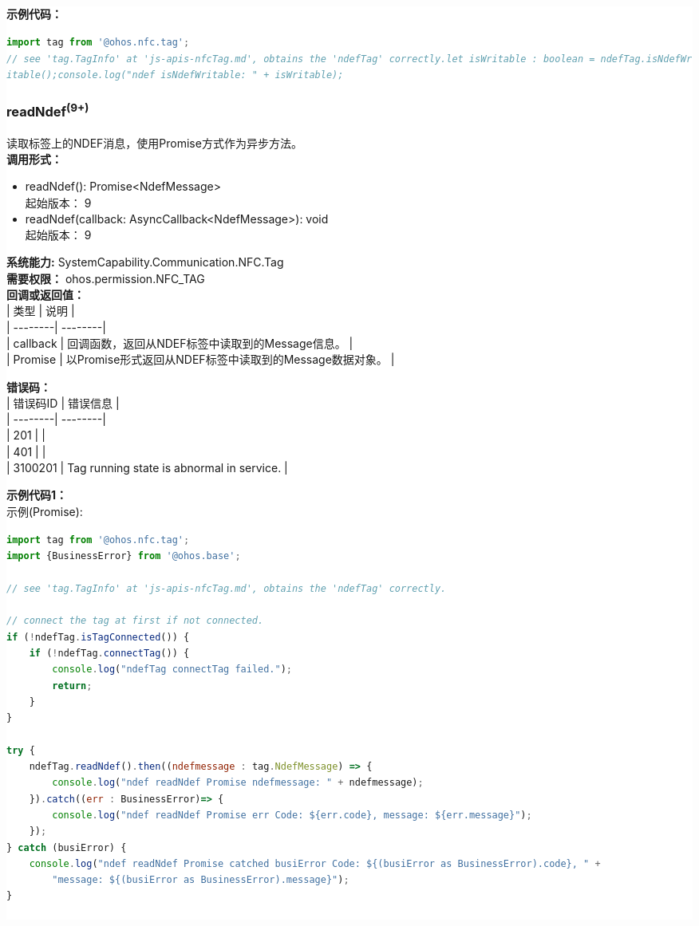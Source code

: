  **示例代码：**   
```js    
import tag from '@ohos.nfc.tag';  
// see 'tag.TagInfo' at 'js-apis-nfcTag.md', obtains the 'ndefTag' correctly.let isWritable : boolean = ndefTag.isNdefWritable();console.log("ndef isNdefWritable: " + isWritable);    
```    
  
    
### readNdef<sup>(9+)</sup>    
读取标签上的NDEF消息，使用Promise方式作为异步方法。  
 **调用形式：**     
    
- readNdef(): Promise\<NdefMessage>    
起始版本： 9    
- readNdef(callback: AsyncCallback\<NdefMessage>): void    
起始版本： 9  
  
 **系统能力:**  SystemCapability.Communication.NFC.Tag  
 **需要权限：** ohos.permission.NFC_TAG    
 **回调或返回值：**     
| 类型 | 说明 |  
| --------| --------|  
| callback | 回调函数，返回从NDEF标签中读取到的Message信息。 |  
| Promise<NdefMessage> | 以Promise形式返回从NDEF标签中读取到的Message数据对象。 |  
    
    
 **错误码：**     
| 错误码ID | 错误信息 |  
| --------| --------|  
| 201 |  |  
| 401 |  |  
| 3100201 | Tag running state is abnormal in service. |  
    
 **示例代码1：**   
示例(Promise):  
```js    
import tag from '@ohos.nfc.tag';  
import {BusinessError} from '@ohos.base';  
  
// see 'tag.TagInfo' at 'js-apis-nfcTag.md', obtains the 'ndefTag' correctly.  
  
// connect the tag at first if not connected.  
if (!ndefTag.isTagConnected()) {  
    if (!ndefTag.connectTag()) {  
        console.log("ndefTag connectTag failed.");  
        return;  
    }  
}  
  
try {  
    ndefTag.readNdef().then((ndefmessage : tag.NdefMessage) => {  
        console.log("ndef readNdef Promise ndefmessage: " + ndefmessage);  
    }).catch((err : BusinessError)=> {  
        console.log("ndef readNdef Promise err Code: ${err.code}, message: ${err.message}");  
    });  
} catch (busiError) {  
    console.log("ndef readNdef Promise catched busiError Code: ${(busiError as BusinessError).code}, " +  
        "message: ${(busiError as BusinessError).message}");  
}  
    
```    
  
